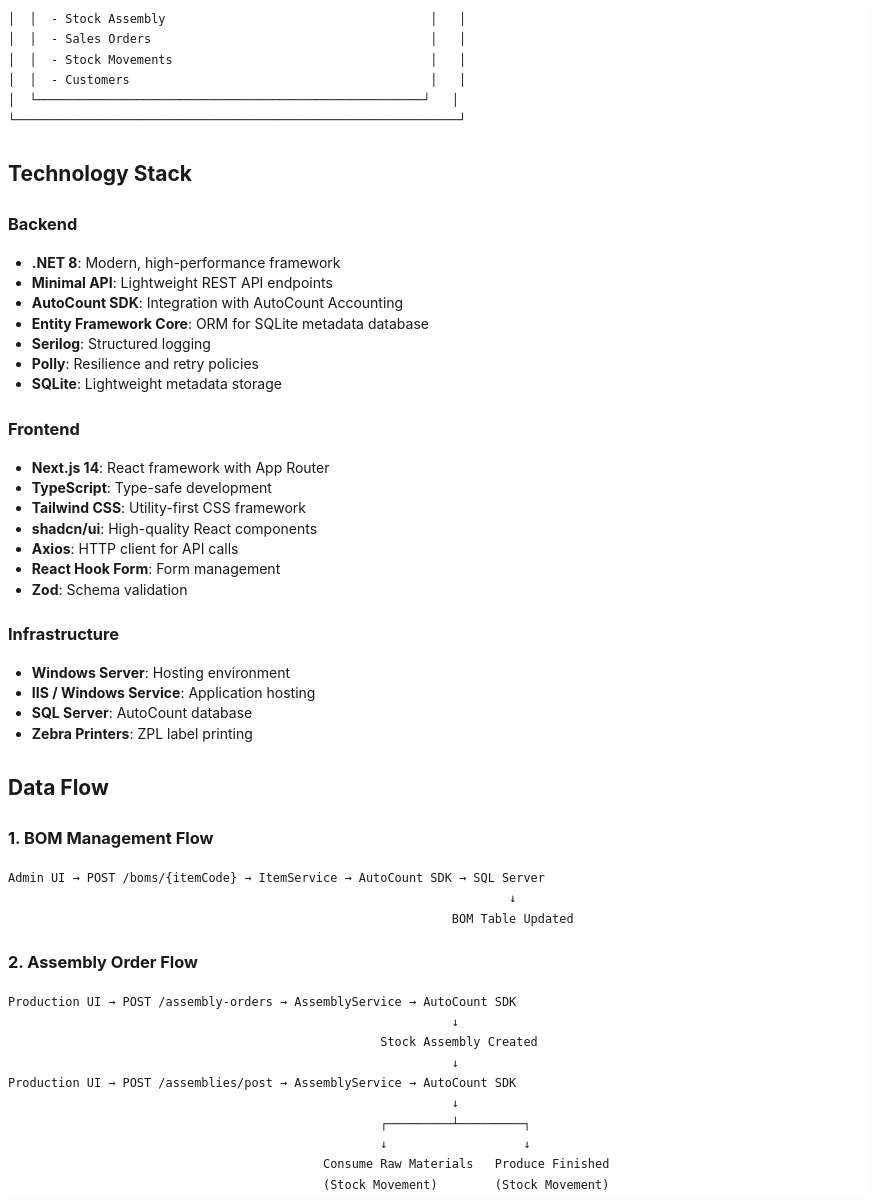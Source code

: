 ```
│  │  - Stock Assembly                                     │   │
│  │  - Sales Orders                                       │   │
│  │  - Stock Movements                                    │   │
│  │  - Customers                                          │   │
│  └──────────────────────────────────────────────────────┘   │
└──────────────────────────────────────────────────────────────┘
```

## Technology Stack

### Backend
- **.NET 8**: Modern, high-performance framework
- **Minimal API**: Lightweight REST API endpoints
- **AutoCount SDK**: Integration with AutoCount Accounting
- **Entity Framework Core**: ORM for SQLite metadata database
- **Serilog**: Structured logging
- **Polly**: Resilience and retry policies
- **SQLite**: Lightweight metadata storage

### Frontend
- **Next.js 14**: React framework with App Router
- **TypeScript**: Type-safe development
- **Tailwind CSS**: Utility-first CSS framework
- **shadcn/ui**: High-quality React components
- **Axios**: HTTP client for API calls
- **React Hook Form**: Form management
- **Zod**: Schema validation

### Infrastructure
- **Windows Server**: Hosting environment
- **IIS / Windows Service**: Application hosting
- **SQL Server**: AutoCount database
- **Zebra Printers**: ZPL label printing

## Data Flow

### 1. BOM Management Flow
```
Admin UI → POST /boms/{itemCode} → ItemService → AutoCount SDK → SQL Server
                                                                      ↓
                                                              BOM Table Updated
```

### 2. Assembly Order Flow
```
Production UI → POST /assembly-orders → AssemblyService → AutoCount SDK
                                                              ↓
                                                    Stock Assembly Created
                                                              ↓
Production UI → POST /assemblies/post → AssemblyService → AutoCount SDK
                                                              ↓
                                                    ┌─────────┴─────────┐
                                                    ↓                   ↓
                                            Consume Raw Materials   Produce Finished
                                            (Stock Movement)        (Stock Movement)
```
